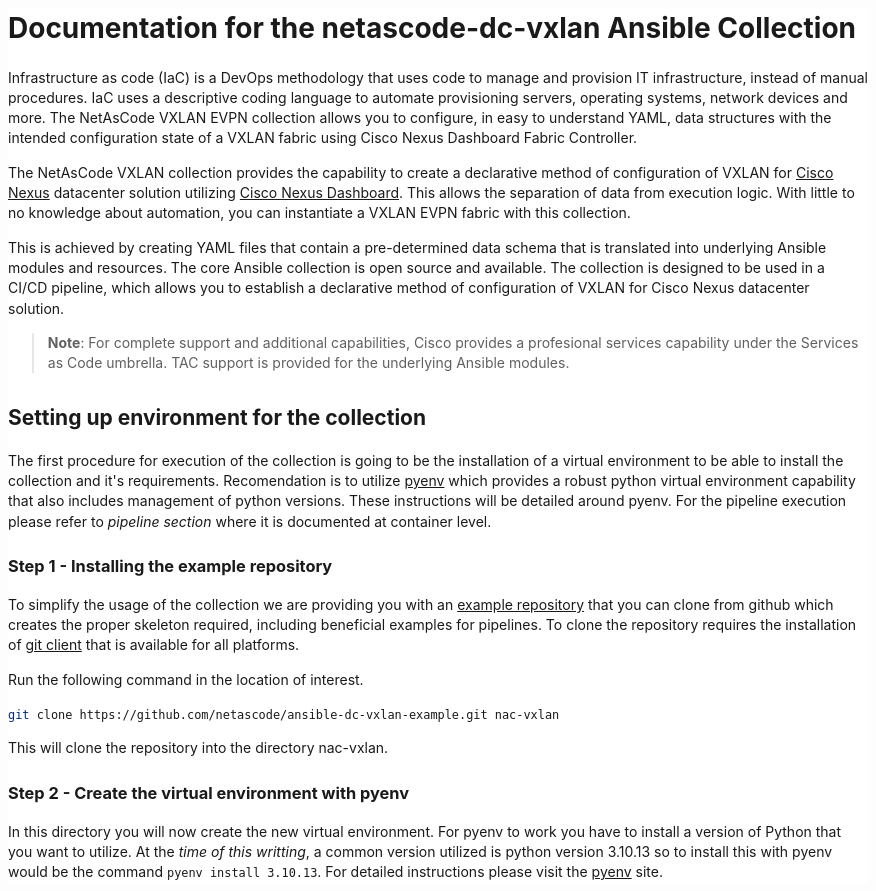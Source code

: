 # Documentation for the netascode-dc-vxlan Ansible Collection

Infrastructure as code (IaC) is a DevOps methodology that uses code to manage and provision IT infrastructure, instead of manual procedures. IaC uses a descriptive coding language to automate provisioning servers, operating systems, network devices and more. The NetAsCode VXLAN EVPN collection allows you to configure, in easy to understand YAML, data structures with the intended configuration state of a VXLAN fabric using Cisco Nexus Dashboard Fabric Controller.

The NetAsCode VXLAN collection provides the capability to create a declarative method of configuration of VXLAN for [Cisco Nexus](https://www.cisco.com/site/us/en/products/networking/cloud-networking-switches/index.html) datacenter solution utilizing [Cisco Nexus Dashboard](https://www.cisco.com/site/us/en/products/networking/cloud-networking/nexus-platform/index.html). This allows the separation of data from execution logic. With little to no knowledge about automation, you can instantiate a VXLAN EVPN fabric with this collection.

This is achieved by creating YAML files that contain a pre-determined data schema that is translated into underlying Ansible modules and resources. The core Ansible collection is open source and available. The collection is designed to be used in a CI/CD pipeline, which allows you to establish a declarative method of configuration of VXLAN for Cisco Nexus datacenter solution.

> **Note**: For complete support and additional capabilities, Cisco provides a profesional services capability under the Services as Code umbrella. TAC support is provided for the underlying Ansible modules.

## Setting up environment for the collection

The first procedure for execution of the collection is going to be the installation of a virtual environment to be able to install the collection and it's requirements. Recomendation is to utilize [pyenv](https://github.com/pyenv/pyenv) which provides a robust python virtual environment capability that also includes management of python versions. These instructions will be detailed around pyenv. For the pipeline execution please refer to *pipeline section* where it is documented at container level.

### Step 1 - Installing the example repository

To simplify the usage of the collection we are providing you with an [example repository](https://github.com/netascode/ansible-dc-vxlan-example) that you can clone from github which creates the proper skeleton required, including beneficial examples for pipelines. To clone the repository requires the installation of [git client](https://git-scm.com/downloads) that is available for all platforms.

Run the following command in the location of interest.

```bash
git clone https://github.com/netascode/ansible-dc-vxlan-example.git nac-vxlan
```

This will clone the repository into the directory nac-vxlan.

### Step 2 - Create the virtual environment with pyenv

In this directory you will now create the new virtual environment. For pyenv to work you have to install a version of Python that you want to utilize. At the _time of this writting_, a common version utilized is python version 3.10.13 so to install this with pyenv would be the command `pyenv install 3.10.13`. For detailed instructions please visit the [pyenv](https://github.com/pyenv/pyenv) site.
